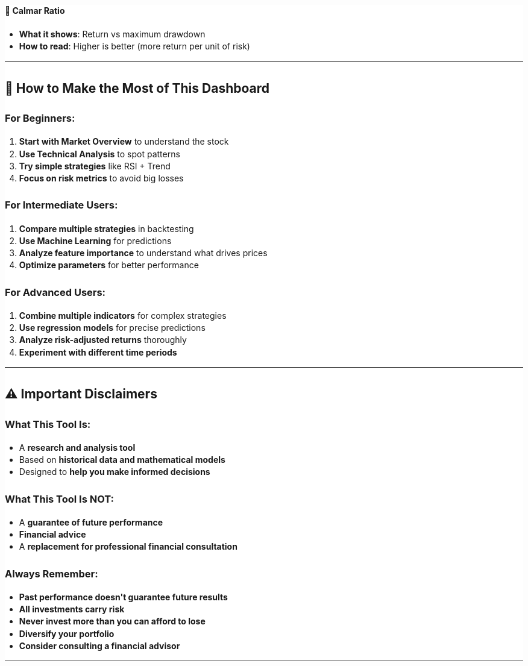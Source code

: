 #### 🎪 **Calmar Ratio**
- **What it shows**: Return vs maximum drawdown
- **How to read**: Higher is better (more return per unit of risk)

---

## 🎯 How to Make the Most of This Dashboard

### For Beginners:
1. **Start with Market Overview** to understand the stock
2. **Use Technical Analysis** to spot patterns
3. **Try simple strategies** like RSI + Trend
4. **Focus on risk metrics** to avoid big losses

### For Intermediate Users:
1. **Compare multiple strategies** in backtesting
2. **Use Machine Learning** for predictions
3. **Analyze feature importance** to understand what drives prices
4. **Optimize parameters** for better performance

### For Advanced Users:
1. **Combine multiple indicators** for complex strategies
2. **Use regression models** for precise predictions
3. **Analyze risk-adjusted returns** thoroughly
4. **Experiment with different time periods**

---

## ⚠️ Important Disclaimers

### What This Tool Is:
- A **research and analysis tool**
- Based on **historical data and mathematical models**
- Designed to **help you make informed decisions**

### What This Tool Is NOT:
- A **guarantee of future performance**
- **Financial advice**
- A **replacement for professional financial consultation**

### Always Remember:
- **Past performance doesn't guarantee future results**
- **All investments carry risk**
- **Never invest more than you can afford to lose**
- **Diversify your portfolio**
- **Consider consulting a financial advisor**

---

